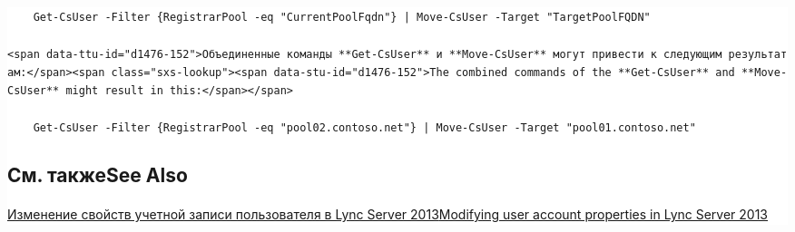         Get-CsUser -Filter {RegistrarPool -eq "CurrentPoolFqdn"} | Move-CsUser -Target "TargetPoolFQDN"
    
    <span data-ttu-id="d1476-152">Объединенные команды **Get-CsUser** и **Move-CsUser** могут привести к следующим результатам:</span><span class="sxs-lookup"><span data-stu-id="d1476-152">The combined commands of the **Get-CsUser** and **Move-CsUser** might result in this:</span></span>
    
        Get-CsUser -Filter {RegistrarPool -eq "pool02.contoso.net"} | Move-CsUser -Target "pool01.contoso.net"

</div>

<div>

## <a name="see-also"></a><span data-ttu-id="d1476-153">См. также</span><span class="sxs-lookup"><span data-stu-id="d1476-153">See Also</span></span>


[<span data-ttu-id="d1476-154">Изменение свойств учетной записи пользователя в Lync Server 2013</span><span class="sxs-lookup"><span data-stu-id="d1476-154">Modifying user account properties in Lync Server 2013</span></span>](lync-server-2013-modifying-user-account-properties.md)  
  

<span data-ttu-id="d1476-155"></div>

</div>

<span> </span>

</div>

</div>

</span><span class="sxs-lookup"><span data-stu-id="d1476-155"></div>

</div>

<span> </span>

</div>

</div>

</span></span></div>

